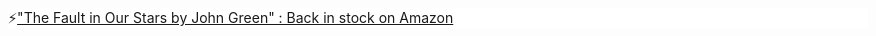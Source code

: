 <p>⚡<a id="aflink" href="https://www.amazon.com/gp/search?ie=UTF8&tag=klayu00-20&linkCode=ur2&linkId=6639bed89a8ad8dd2705e40644eb43d3&camp=1789&creative=9325&index=books&keywords=The Fault in Our Stars by John Green" class="one" target="_blank" title='"The Fault in Our Stars by John Green" : Back in stock on Amazon'>"The Fault in Our Stars by John Green" : Back in stock on Amazon</a></p>
